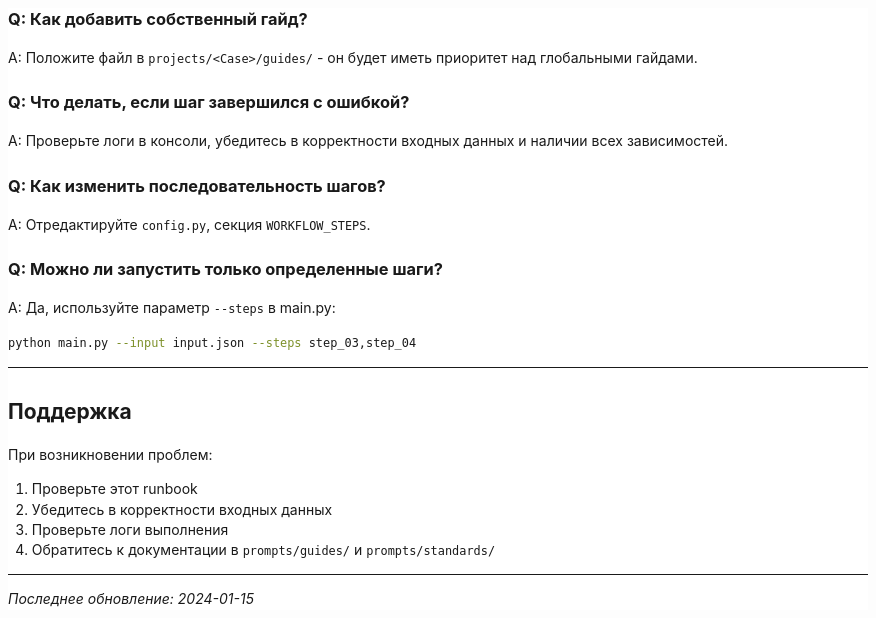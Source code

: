 ### Q: Как добавить собственный гайд?
A: Положите файл в `projects/<Case>/guides/` - он будет иметь приоритет над глобальными гайдами.

### Q: Что делать, если шаг завершился с ошибкой?
A: Проверьте логи в консоли, убедитесь в корректности входных данных и наличии всех зависимостей.

### Q: Как изменить последовательность шагов?
A: Отредактируйте `config.py`, секция `WORKFLOW_STEPS`.

### Q: Можно ли запустить только определенные шаги?
A: Да, используйте параметр `--steps` в main.py:
```bash
python main.py --input input.json --steps step_03,step_04
```

---

## Поддержка

При возникновении проблем:
1. Проверьте этот runbook
2. Убедитесь в корректности входных данных
3. Проверьте логи выполнения
4. Обратитесь к документации в `prompts/guides/` и `prompts/standards/`

---

*Последнее обновление: 2024-01-15*


